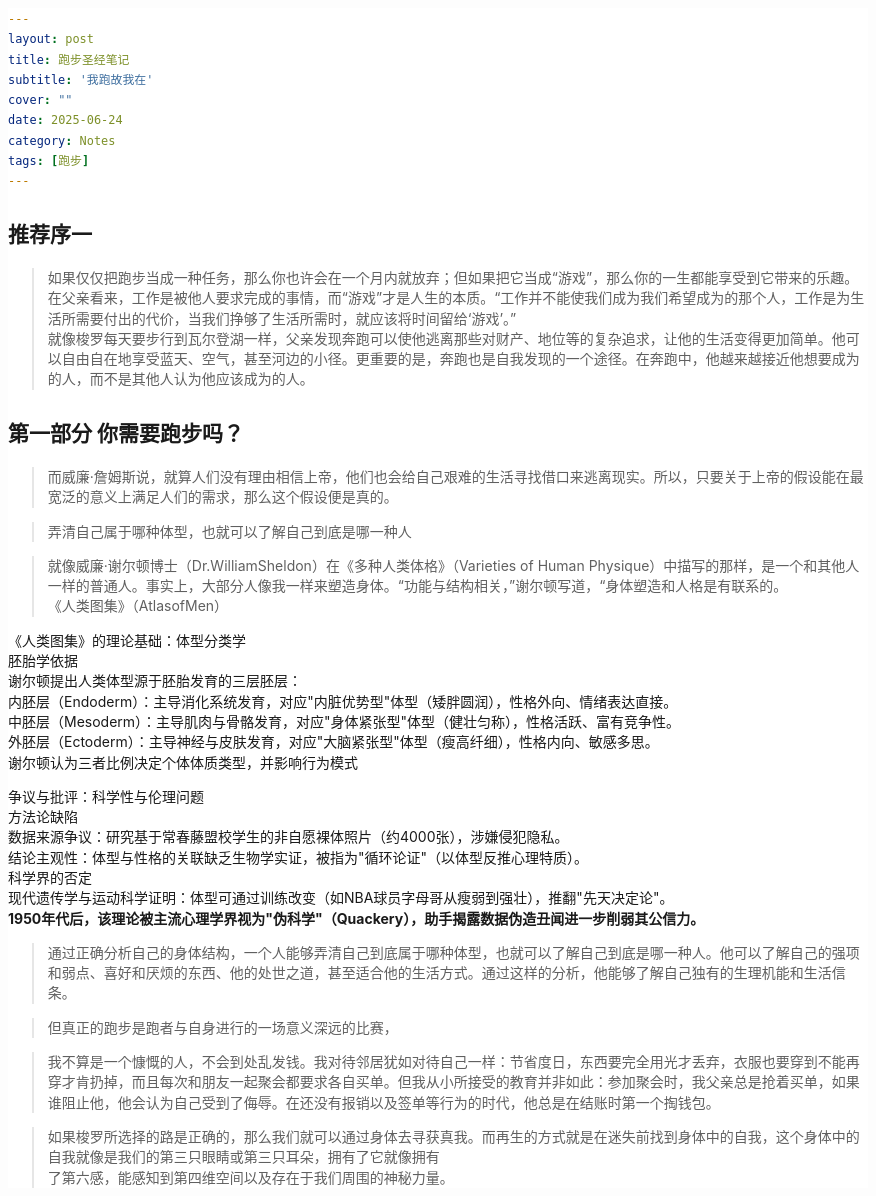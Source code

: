```yaml
---
layout: post
title: 跑步圣经笔记
subtitle: '我跑故我在'
cover: ""
date: 2025-06-24
category: Notes
tags: [跑步]
---
```


## 推荐序一

> 如果仅仅把跑步当成一种任务，那么你也许会在一个月内就放弃；但如果把它当成“游戏”，那么你的一生都能享受到它带来的乐趣。  
> 在父亲看来，工作是被他人要求完成的事情，而“游戏”才是人生的本质。“工作并不能使我们成为我们希望成为的那个人，工作是为生活所需要付出的代价，当我们挣够了生活所需时，就应该将时间留给‘游戏’。”  
> 就像梭罗每天要步行到瓦尔登湖一样，父亲发现奔跑可以使他逃离那些对财产、地位等的复杂追求，让他的生活变得更加简单。他可以自由自在地享受蓝天、空气，甚至河边的小径。更重要的是，奔跑也是自我发现的一个途径。在奔跑中，他越来越接近他想要成为的人，而不是其他人认为他应该成为的人。  

## 第一部分 你需要跑步吗？

> 而威廉·詹姆斯说，就算人们没有理由相信上帝，他们也会给自己艰难的生活寻找借口来逃离现实。所以，只要关于上帝的假设能在最宽泛的意义上满足人们的需求，那么这个假设便是真的。  

> 弄清自己属于哪种体型，也就可以了解自己到底是哪一种人  

> 就像威廉·谢尔顿博士（Dr.WilliamSheldon）在《多种人类体格》（Varieties of Human Physique）中描写的那样，是一个和其他人一样的普通人。事实上，大部分人像我一样来塑造身体。“功能与结构相关，”谢尔顿写道，“身体塑造和人格是有联系的。  
> 《人类图集》（AtlasofMen）  

《人类图集》的理论基础：体型分类学​​  
​​胚胎学依据​​  
谢尔顿提出人类体型源于胚胎发育的​​三层胚层​​：  
​​内胚层​​（Endoderm）：主导消化系统发育，对应"内脏优势型"体型（矮胖圆润），性格外向、情绪表达直接。  
​​中胚层​​（Mesoderm）：主导肌肉与骨骼发育，对应"身体紧张型"体型（健壮匀称），性格活跃、富有竞争性。  
​​外胚层​​（Ectoderm）：主导神经与皮肤发育，对应"大脑紧张型"体型（瘦高纤细），性格内向、敏感多思。  
谢尔顿认为三者比例决定个体体质类型，并影响行为模式  

争议与批评：科学性与伦理问题​​  
​​方法论缺陷​​  
​​数据来源争议​​：研究基于常春藤盟校学生的​​非自愿裸体照片​​（约4000张），涉嫌侵犯隐私。  
​​结论主观性​​：体型与性格的关联缺乏生物学实证，被指为"循环论证"（以体型反推心理特质）。  
​​科学界的否定​​  
现代遗传学与运动科学证明：体型可通过训练改变（如NBA球员字母哥从瘦弱到强壮），推翻"先天决定论"。  
**1950年代后，该理论被主流心理学界视为"伪科学"（Quackery），助手揭露数据伪造丑闻进一步削弱其公信力。**  

> 通过正确分析自己的身体结构，一个人能够弄清自己到底属于哪种体型，也就可以了解自己到底是哪一种人。他可以了解自己的强项和弱点、喜好和厌烦的东西、他的处世之道，甚至适合他的生活方式。通过这样的分析，他能够了解自己独有的生理机能和生活信条。  

> 但真正的跑步是跑者与自身进行的一场意义深远的比赛，  

> 我不算是一个慷慨的人，不会到处乱发钱。我对待邻居犹如对待自己一样：节省度日，东西要完全用光才丢弃，衣服也要穿到不能再穿才肯扔掉，而且每次和朋友一起聚会都要求各自买单。但我从小所接受的教育并非如此：参加聚会时，我父亲总是抢着买单，如果谁阻止他，他会认为自己受到了侮辱。在还没有报销以及签单等行为的时代，他总是在结账时第一个掏钱包。  

> 如果梭罗所选择的路是正确的，那么我们就可以通过身体去寻获真我。而再生的方式就是在迷失前找到身体中的自我，这个身体中的自我就像是我们的第三只眼睛或第三只耳朵，拥有了它就像拥有  
> 了第六感，能感知到第四维空间以及存在于我们周围的神秘力量。  
